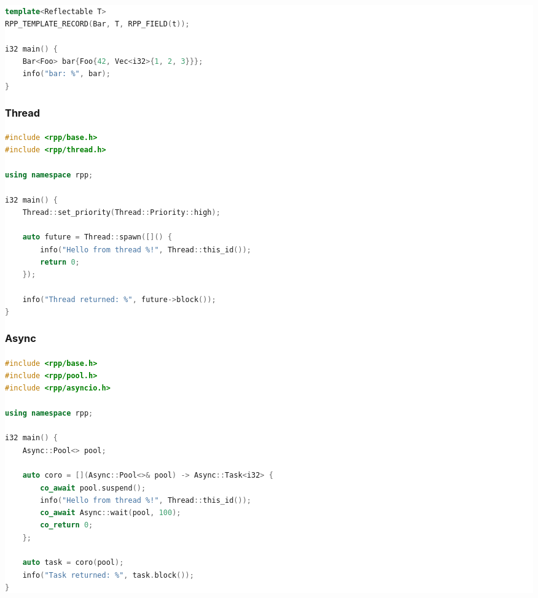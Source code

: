 ```cpp
template<Reflectable T>
RPP_TEMPLATE_RECORD(Bar, T, RPP_FIELD(t));

i32 main() {
    Bar<Foo> bar{Foo{42, Vec<i32>{1, 2, 3}}};
    info("bar: %", bar);
}
```

### Thread

```cpp
#include <rpp/base.h>
#include <rpp/thread.h>

using namespace rpp;

i32 main() {
    Thread::set_priority(Thread::Priority::high);

    auto future = Thread::spawn([]() {
        info("Hello from thread %!", Thread::this_id());
        return 0;
    });

    info("Thread returned: %", future->block());
}
```

### Async

```cpp
#include <rpp/base.h>
#include <rpp/pool.h>
#include <rpp/asyncio.h>

using namespace rpp;

i32 main() {
    Async::Pool<> pool;

    auto coro = [](Async::Pool<>& pool) -> Async::Task<i32> {
        co_await pool.suspend();
        info("Hello from thread %!", Thread::this_id());
        co_await Async::wait(pool, 100);
        co_return 0;
    };

    auto task = coro(pool);
    info("Task returned: %", task.block());
}
```
